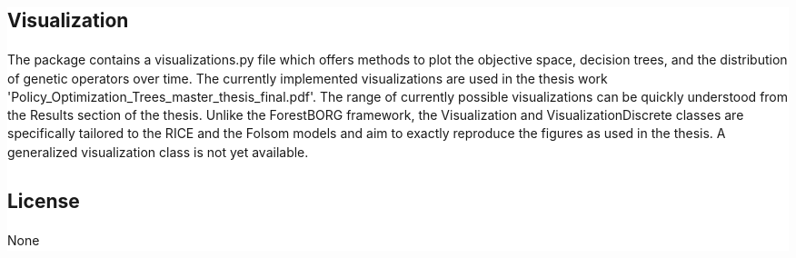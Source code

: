 ## Visualization
The package contains a visualizations.py file which offers methods to plot the objective space, decision trees, and the distribution of genetic operators over time. The currently implemented visualizations are used in the thesis work 'Policy_Optimization_Trees_master_thesis_final.pdf'. The range of currently possible visualizations can be quickly understood from the Results section of the thesis.
Unlike the ForestBORG framework, the Visualization and VisualizationDiscrete classes are specifically tailored to the RICE and the Folsom models and aim to exactly reproduce the figures as used in the thesis. A generalized visualization class is not yet available.

[comment]: <> (## Contributing)

[comment]: <> (Contributions to the ForestBorg Optimization Framework are welcome! Please read CONTRIBUTING.md for guidelines on how to contribute to this project.)

## License
None